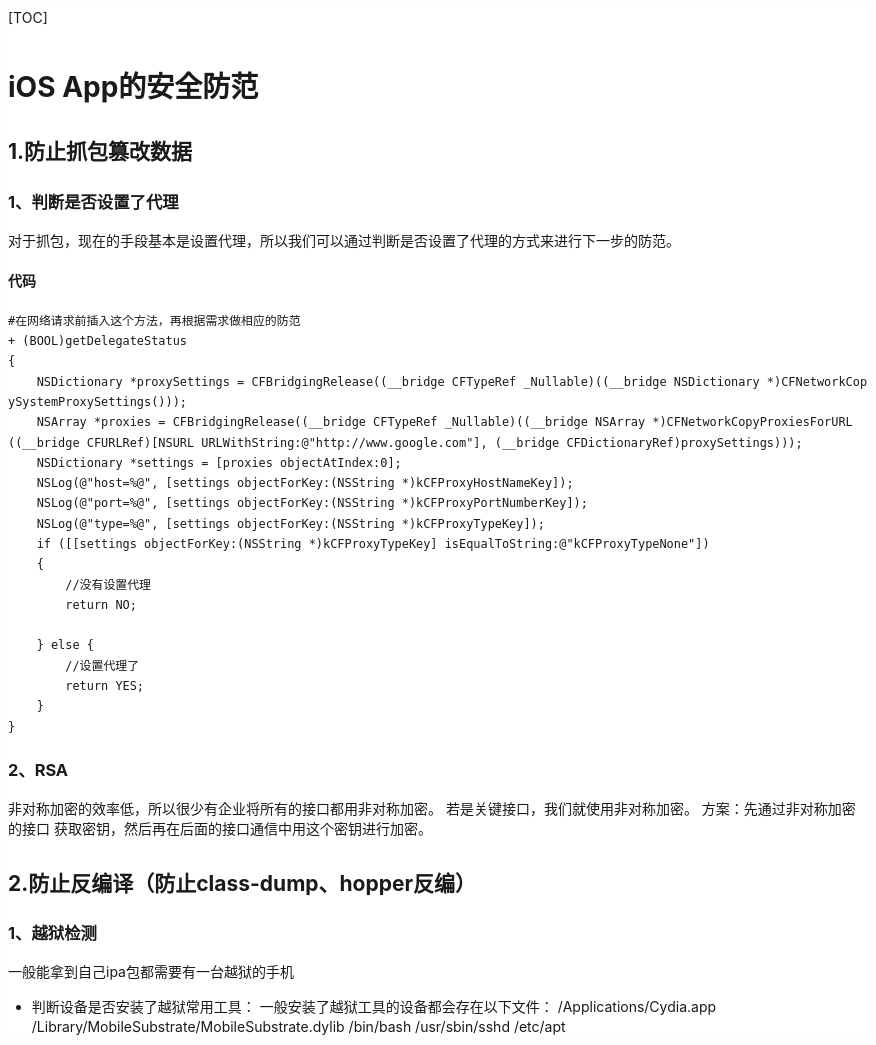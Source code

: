 [TOC]

# iOS App的安全防范
## 1.防止抓包篡改数据
### 1、判断是否设置了代理
对于抓包，现在的手段基本是设置代理，所以我们可以通过判断是否设置了代理的方式来进行下一步的防范。
#### 代码
```object-c
#在网络请求前插入这个方法，再根据需求做相应的防范
+ (BOOL)getDelegateStatus
{
    NSDictionary *proxySettings = CFBridgingRelease((__bridge CFTypeRef _Nullable)((__bridge NSDictionary *)CFNetworkCopySystemProxySettings()));
    NSArray *proxies = CFBridgingRelease((__bridge CFTypeRef _Nullable)((__bridge NSArray *)CFNetworkCopyProxiesForURL((__bridge CFURLRef)[NSURL URLWithString:@"http://www.google.com"], (__bridge CFDictionaryRef)proxySettings)));
    NSDictionary *settings = [proxies objectAtIndex:0];
    NSLog(@"host=%@", [settings objectForKey:(NSString *)kCFProxyHostNameKey]);
    NSLog(@"port=%@", [settings objectForKey:(NSString *)kCFProxyPortNumberKey]);
    NSLog(@"type=%@", [settings objectForKey:(NSString *)kCFProxyTypeKey]);
    if ([[settings objectForKey:(NSString *)kCFProxyTypeKey] isEqualToString:@"kCFProxyTypeNone"])
    {
        //没有设置代理
        return NO;
        
    } else {
        //设置代理了
        return YES;
    }
}
```
### 2、RSA
非对称加密的效率低，所以很少有企业将所有的接口都用非对称加密。
若是关键接口，我们就使用非对称加密。
方案：先通过非对称加密的接口 获取密钥，然后再在后面的接口通信中用这个密钥进行加密。

## 2.防止反编译（防止class-dump、hopper反编）
### 1、越狱检测
一般能拿到自己ipa包都需要有一台越狱的手机

+ 判断设备是否安装了越狱常用工具：
一般安装了越狱工具的设备都会存在以下文件：
/Applications/Cydia.app
/Library/MobileSubstrate/MobileSubstrate.dylib
/bin/bash
/usr/sbin/sshd
/etc/apt
